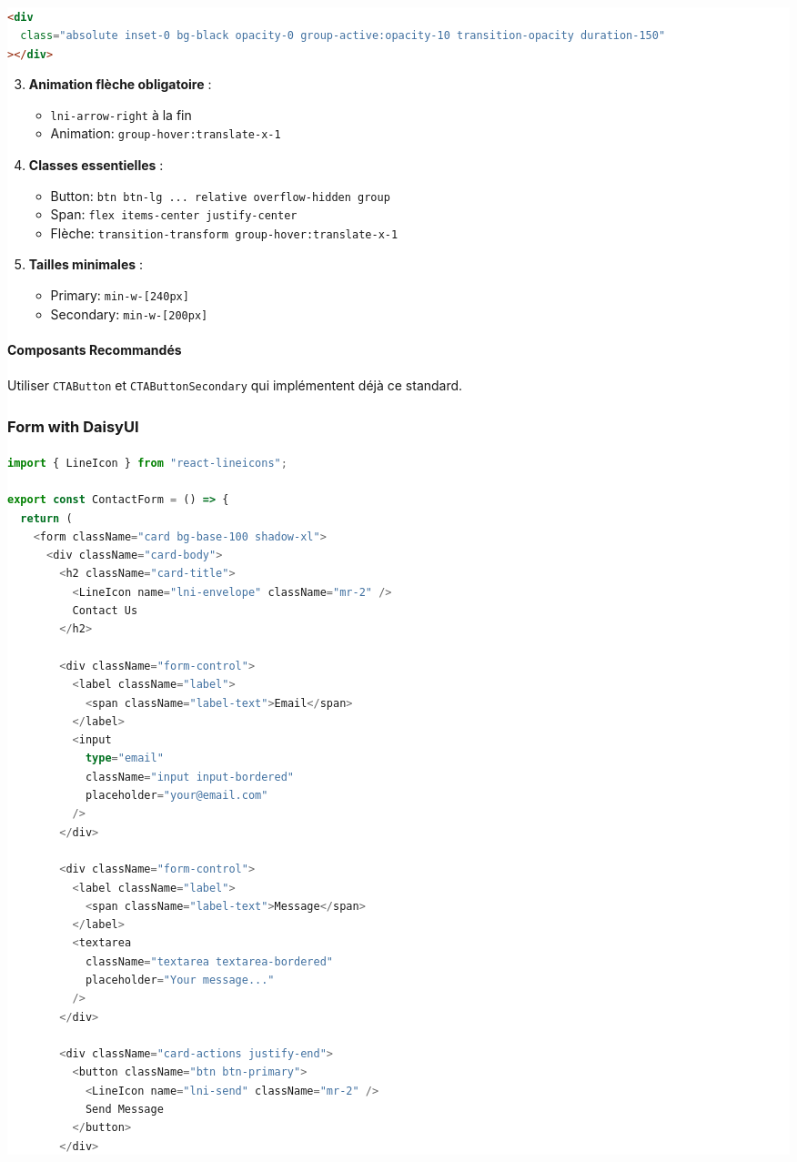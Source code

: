    ```html
   <div
     class="absolute inset-0 bg-black opacity-0 group-active:opacity-10 transition-opacity duration-150"
   ></div>
   ```

3. **Animation flèche obligatoire** :

   - `lni-arrow-right` à la fin
   - Animation: `group-hover:translate-x-1`

4. **Classes essentielles** :

   - Button: `btn btn-lg ... relative overflow-hidden group`
   - Span: `flex items-center justify-center`
   - Flèche: `transition-transform group-hover:translate-x-1`

5. **Tailles minimales** :
   - Primary: `min-w-[240px]`
   - Secondary: `min-w-[200px]`

#### Composants Recommandés

Utiliser `CTAButton` et `CTAButtonSecondary` qui implémentent déjà ce standard.

### Form with DaisyUI

```typescript
import { LineIcon } from "react-lineicons";

export const ContactForm = () => {
  return (
    <form className="card bg-base-100 shadow-xl">
      <div className="card-body">
        <h2 className="card-title">
          <LineIcon name="lni-envelope" className="mr-2" />
          Contact Us
        </h2>

        <div className="form-control">
          <label className="label">
            <span className="label-text">Email</span>
          </label>
          <input
            type="email"
            className="input input-bordered"
            placeholder="your@email.com"
          />
        </div>

        <div className="form-control">
          <label className="label">
            <span className="label-text">Message</span>
          </label>
          <textarea
            className="textarea textarea-bordered"
            placeholder="Your message..."
          />
        </div>

        <div className="card-actions justify-end">
          <button className="btn btn-primary">
            <LineIcon name="lni-send" className="mr-2" />
            Send Message
          </button>
        </div>
```
